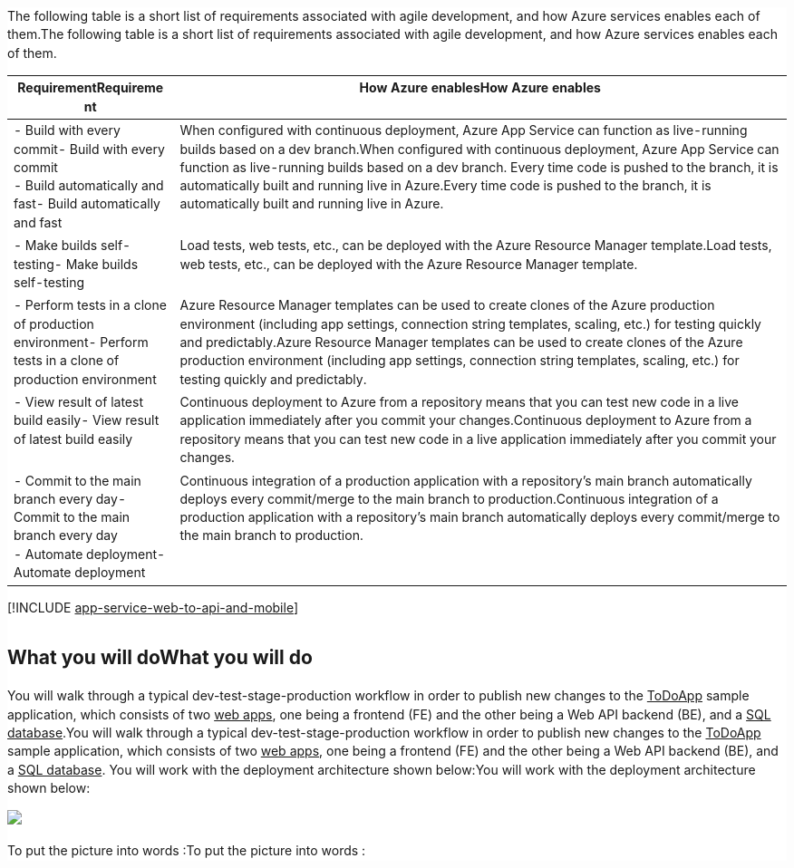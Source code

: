 <span data-ttu-id="46319-108">The following table is a short list of requirements associated with agile development, and how Azure services enables each of them.</span><span class="sxs-lookup"><span data-stu-id="46319-108">The following table is a short list of requirements associated with agile development, and how Azure services enables each of them.</span></span>

| <span data-ttu-id="46319-109">Requirement</span><span class="sxs-lookup"><span data-stu-id="46319-109">Requirement</span></span> | <span data-ttu-id="46319-110">How Azure enables</span><span class="sxs-lookup"><span data-stu-id="46319-110">How Azure enables</span></span> |
| --- | --- |
| <span data-ttu-id="46319-111">- Build with every commit</span><span class="sxs-lookup"><span data-stu-id="46319-111">- Build with every commit</span></span><br><span data-ttu-id="46319-112">- Build automatically and fast</span><span class="sxs-lookup"><span data-stu-id="46319-112">- Build automatically and fast</span></span> |<span data-ttu-id="46319-113">When configured with continuous deployment, Azure App Service can function as live-running builds based on a dev branch.</span><span class="sxs-lookup"><span data-stu-id="46319-113">When configured with continuous deployment, Azure App Service can function as live-running builds based on a dev branch.</span></span> <span data-ttu-id="46319-114">Every time code is pushed to the branch, it is automatically built and running live in Azure.</span><span class="sxs-lookup"><span data-stu-id="46319-114">Every time code is pushed to the branch, it is automatically built and running live in Azure.</span></span> |
| <span data-ttu-id="46319-115">- Make builds self-testing</span><span class="sxs-lookup"><span data-stu-id="46319-115">- Make builds self-testing</span></span> |<span data-ttu-id="46319-116">Load tests, web tests, etc., can be deployed with the Azure Resource Manager template.</span><span class="sxs-lookup"><span data-stu-id="46319-116">Load tests, web tests, etc., can be deployed with the Azure Resource Manager template.</span></span> |
| <span data-ttu-id="46319-117">- Perform tests in a clone of production environment</span><span class="sxs-lookup"><span data-stu-id="46319-117">- Perform tests in a clone of production environment</span></span> |<span data-ttu-id="46319-118">Azure Resource Manager templates can be used to create clones of the Azure production environment (including app settings, connection string templates, scaling, etc.) for testing quickly and predictably.</span><span class="sxs-lookup"><span data-stu-id="46319-118">Azure Resource Manager templates can be used to create clones of the Azure production environment (including app settings, connection string templates, scaling, etc.) for testing quickly and predictably.</span></span> |
| <span data-ttu-id="46319-119">- View result of latest build easily</span><span class="sxs-lookup"><span data-stu-id="46319-119">- View result of latest build easily</span></span> |<span data-ttu-id="46319-120">Continuous deployment to Azure from a repository means that you can test new code in a live application immediately after you commit your changes.</span><span class="sxs-lookup"><span data-stu-id="46319-120">Continuous deployment to Azure from a repository means that you can test new code in a live application immediately after you commit your changes.</span></span> |
| <span data-ttu-id="46319-121">- Commit to the main branch every day</span><span class="sxs-lookup"><span data-stu-id="46319-121">- Commit to the main branch every day</span></span><br><span data-ttu-id="46319-122">- Automate deployment</span><span class="sxs-lookup"><span data-stu-id="46319-122">- Automate deployment</span></span> |<span data-ttu-id="46319-123">Continuous integration of a production application with a repository’s main branch automatically deploys every commit/merge to the main branch to production.</span><span class="sxs-lookup"><span data-stu-id="46319-123">Continuous integration of a production application with a repository’s main branch automatically deploys every commit/merge to the main branch to production.</span></span> |

[!INCLUDE [app-service-web-to-api-and-mobile](../../includes/app-service-web-to-api-and-mobile.md)]

## <a name="what-you-will-do"></a><span data-ttu-id="46319-124">What you will do</span><span class="sxs-lookup"><span data-stu-id="46319-124">What you will do</span></span>
<span data-ttu-id="46319-125">You will walk through a typical dev-test-stage-production workflow in order to publish new changes to the [ToDoApp](https://github.com/azure-appservice-samples/ToDoApp) sample application, which consists of two [web apps](/services/app-service/web/), one being a frontend (FE) and the other being a Web API backend (BE), and a [SQL database](/services/sql-database/).</span><span class="sxs-lookup"><span data-stu-id="46319-125">You will walk through a typical dev-test-stage-production workflow in order to publish new changes to the [ToDoApp](https://github.com/azure-appservice-samples/ToDoApp) sample application, which consists of two [web apps](/services/app-service/web/), one being a frontend (FE) and the other being a Web API backend (BE), and a [SQL database](/services/sql-database/).</span></span> <span data-ttu-id="46319-126">You will work with the deployment architecture shown below:</span><span class="sxs-lookup"><span data-stu-id="46319-126">You will work with the deployment architecture shown below:</span></span>

![](https://docstestmedia1.blob.core.windows.net/azure-media/articles/app-service-web/media/app-service-agile-software-development/what-1-architecture.png)

<span data-ttu-id="46319-127">To put the picture into words :</span><span class="sxs-lookup"><span data-stu-id="46319-127">To put the picture into words :</span></span>
